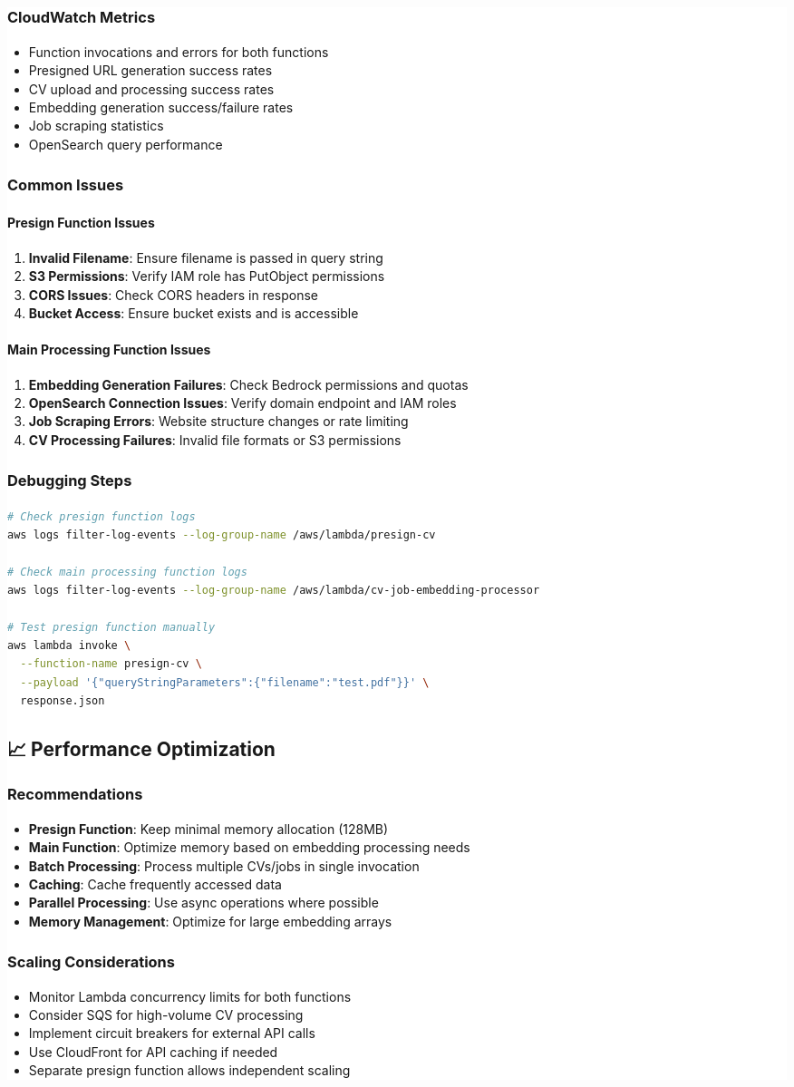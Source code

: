 ### CloudWatch Metrics
- Function invocations and errors for both functions
- Presigned URL generation success rates
- CV upload and processing success rates
- Embedding generation success/failure rates
- Job scraping statistics
- OpenSearch query performance

### Common Issues

#### Presign Function Issues
1. **Invalid Filename**: Ensure filename is passed in query string
2. **S3 Permissions**: Verify IAM role has PutObject permissions
3. **CORS Issues**: Check CORS headers in response
4. **Bucket Access**: Ensure bucket exists and is accessible

#### Main Processing Function Issues
1. **Embedding Generation Failures**: Check Bedrock permissions and quotas
2. **OpenSearch Connection Issues**: Verify domain endpoint and IAM roles
3. **Job Scraping Errors**: Website structure changes or rate limiting
4. **CV Processing Failures**: Invalid file formats or S3 permissions

### Debugging Steps
```bash
# Check presign function logs
aws logs filter-log-events --log-group-name /aws/lambda/presign-cv

# Check main processing function logs
aws logs filter-log-events --log-group-name /aws/lambda/cv-job-embedding-processor

# Test presign function manually
aws lambda invoke \
  --function-name presign-cv \
  --payload '{"queryStringParameters":{"filename":"test.pdf"}}' \
  response.json
```

## 📈 Performance Optimization

### Recommendations
- **Presign Function**: Keep minimal memory allocation (128MB)
- **Main Function**: Optimize memory based on embedding processing needs
- **Batch Processing**: Process multiple CVs/jobs in single invocation
- **Caching**: Cache frequently accessed data
- **Parallel Processing**: Use async operations where possible
- **Memory Management**: Optimize for large embedding arrays

### Scaling Considerations
- Monitor Lambda concurrency limits for both functions
- Consider SQS for high-volume CV processing
- Implement circuit breakers for external API calls
- Use CloudFront for API caching if needed
- Separate presign function allows independent scaling


